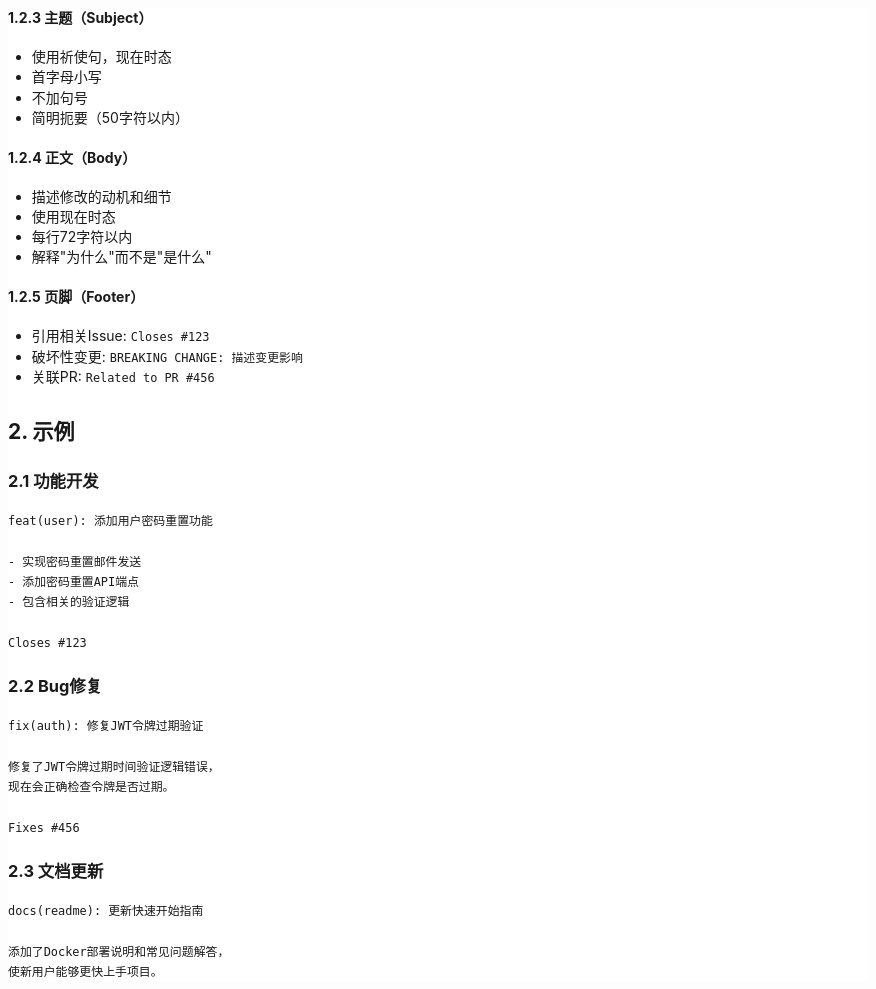 #### 1.2.3 主题（Subject）

- 使用祈使句，现在时态
- 首字母小写
- 不加句号
- 简明扼要（50字符以内）

#### 1.2.4 正文（Body）

- 描述修改的动机和细节
- 使用现在时态
- 每行72字符以内
- 解释"为什么"而不是"是什么"

#### 1.2.5 页脚（Footer）

- 引用相关Issue: `Closes #123`
- 破坏性变更: `BREAKING CHANGE: 描述变更影响`
- 关联PR: `Related to PR #456`

## 2. 示例

### 2.1 功能开发

```
feat(user): 添加用户密码重置功能

- 实现密码重置邮件发送
- 添加密码重置API端点
- 包含相关的验证逻辑

Closes #123
```

### 2.2 Bug修复

```
fix(auth): 修复JWT令牌过期验证

修复了JWT令牌过期时间验证逻辑错误，
现在会正确检查令牌是否过期。

Fixes #456
```

### 2.3 文档更新

```
docs(readme): 更新快速开始指南

添加了Docker部署说明和常见问题解答，
使新用户能够更快上手项目。
```
